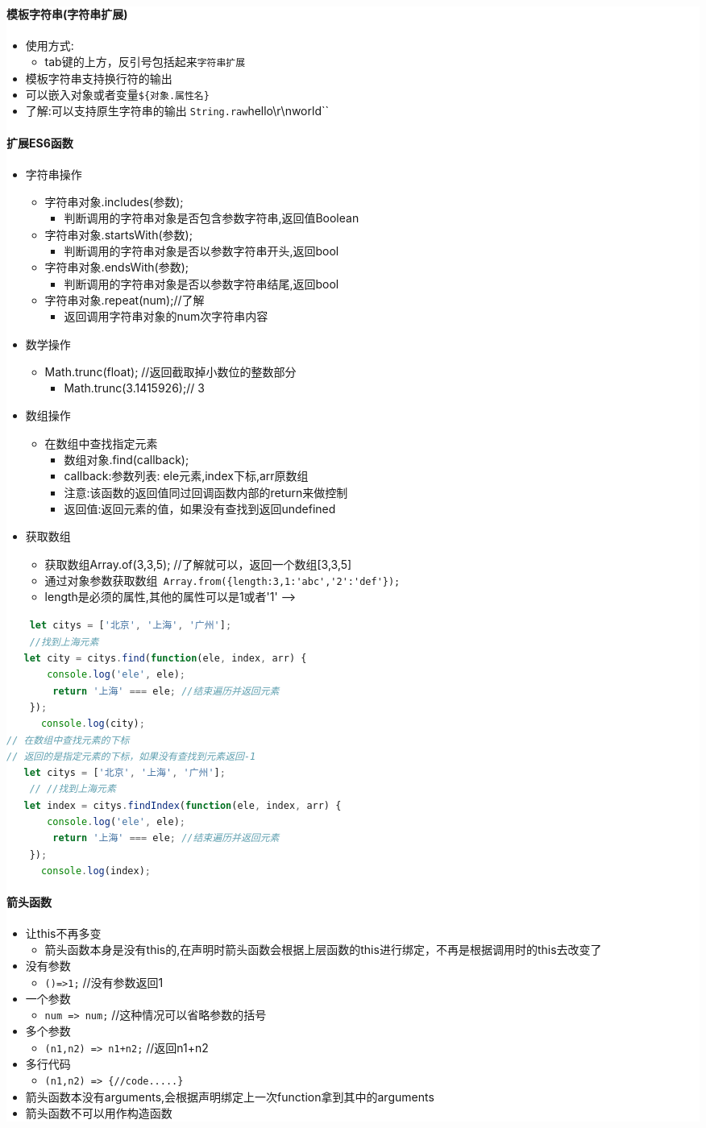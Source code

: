 #### 模板字符串(字符串扩展)
* 使用方式:
    - tab键的上方，反引号包括起来`字符串扩展`
* 模板字符串支持换行符的输出
* 可以嵌入对象或者变量`${对象.属性名}`
* 了解:可以支持原生字符串的输出 `String.raw`hello\r\nworld``

#### 扩展ES6函数
* 字符串操作
    - 字符串对象.includes(参数);
        + 判断调用的字符串对象是否包含参数字符串,返回值Boolean
    - 字符串对象.startsWith(参数);
        + 判断调用的字符串对象是否以参数字符串开头,返回bool
    - 字符串对象.endsWith(参数);
        + 判断调用的字符串对象是否以参数字符串结尾,返回bool
    - 字符串对象.repeat(num);//了解
        + 返回调用字符串对象的num次字符串内容
* 数学操作
    - Math.trunc(float); //返回截取掉小数位的整数部分
        + Math.trunc(3.1415926);// 3 
* 数组操作
    - 在数组中查找指定元素
        + 数组对象.find(callback);
        + callback:参数列表: ele元素,index下标,arr原数组
        + 注意:该函数的返回值同过回调函数内部的return来做控制
        + 返回值:返回元素的值，如果没有查找到返回undefined

* 获取数组
    + 获取数组Array.of(3,3,5); //了解就可以，返回一个数组[3,3,5]
    + 通过对象参数获取数组` Array.from({length:3,1:'abc','2':'def'});`
    + length是必须的属性,其他的属性可以是1或者'1' -->

```javascript
    let citys = ['北京', '上海', '广州'];
    //找到上海元素
   let city = citys.find(function(ele, index, arr) {
       console.log('ele', ele);
        return '上海' === ele; //结束遍历并返回元素
    });
      console.log(city);
// 在数组中查找元素的下标
// 返回的是指定元素的下标，如果没有查找到元素返回-1
   let citys = ['北京', '上海', '广州'];
    // //找到上海元素
   let index = citys.findIndex(function(ele, index, arr) {
       console.log('ele', ele);
        return '上海' === ele; //结束遍历并返回元素
    });
      console.log(index);
```

#### 箭头函数
* 让this不再多变
    - 箭头函数本身是没有this的,在声明时箭头函数会根据上层函数的this进行绑定，不再是根据调用时的this去改变了
* 没有参数
    - `()=>1;` //没有参数返回1
* 一个参数
    - `num => num;` //这种情况可以省略参数的括号
* 多个参数
    - `(n1,n2) => n1+n2;` //返回n1+n2
* 多行代码
    - `(n1,n2) => {//code.....} `
* 箭头函数本没有arguments,会根据声明绑定上一次function拿到其中的arguments
* 箭头函数不可以用作构造函数

